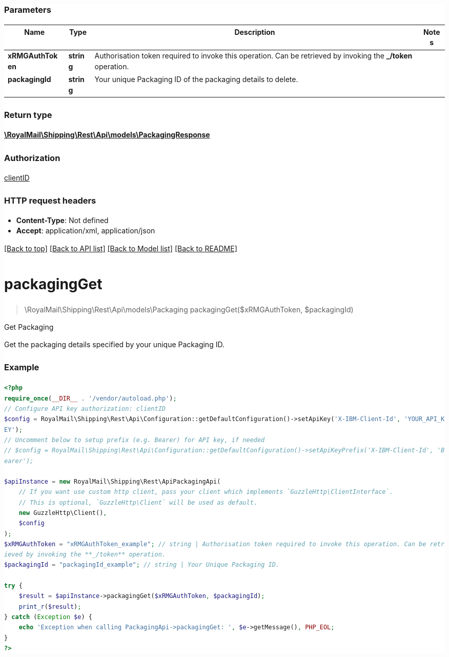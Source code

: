### Parameters

Name | Type | Description  | Notes
------------- | ------------- | ------------- | -------------
 **xRMGAuthToken** | **string**| Authorisation token required to invoke this operation. Can be retrieved by invoking the **_/token** operation. |
 **packagingId** | **string**| Your unique Packaging ID of the packaging details to delete. |

### Return type

[**\RoyalMail\Shipping\Rest\Api\models\PackagingResponse**](../Model/PackagingResponse.md)

### Authorization

[clientID](../../README.md#clientID)

### HTTP request headers

 - **Content-Type**: Not defined
 - **Accept**: application/xml, application/json

[[Back to top]](#) [[Back to API list]](../../README.md#documentation-for-api-endpoints) [[Back to Model list]](../../README.md#documentation-for-models) [[Back to README]](../../README.md)

# **packagingGet**
> \RoyalMail\Shipping\Rest\Api\models\Packaging packagingGet($xRMGAuthToken, $packagingId)

Get Packaging

Get the packaging details specified by your unique Packaging ID.

### Example
```php
<?php
require_once(__DIR__ . '/vendor/autoload.php');
// Configure API key authorization: clientID
$config = RoyalMail\Shipping\Rest\Api\Configuration::getDefaultConfiguration()->setApiKey('X-IBM-Client-Id', 'YOUR_API_KEY');
// Uncomment below to setup prefix (e.g. Bearer) for API key, if needed
// $config = RoyalMail\Shipping\Rest\Api\Configuration::getDefaultConfiguration()->setApiKeyPrefix('X-IBM-Client-Id', 'Bearer');

$apiInstance = new RoyalMail\Shipping\Rest\ApiPackagingApi(
    // If you want use custom http client, pass your client which implements `GuzzleHttp\ClientInterface`.
    // This is optional, `GuzzleHttp\Client` will be used as default.
    new GuzzleHttp\Client(),
    $config
);
$xRMGAuthToken = "xRMGAuthToken_example"; // string | Authorisation token required to invoke this operation. Can be retrieved by invoking the **_/token** operation.
$packagingId = "packagingId_example"; // string | Your Unique Packaging ID.

try {
    $result = $apiInstance->packagingGet($xRMGAuthToken, $packagingId);
    print_r($result);
} catch (Exception $e) {
    echo 'Exception when calling PackagingApi->packagingGet: ', $e->getMessage(), PHP_EOL;
}
?>
```
